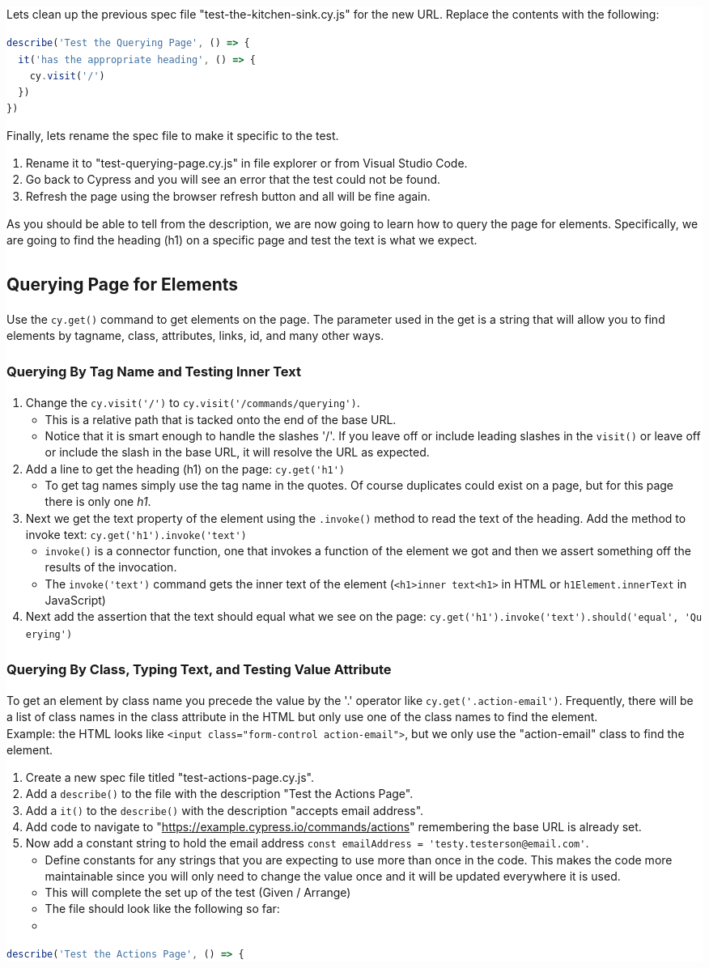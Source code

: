 Lets clean up the previous spec file "test-the-kitchen-sink.cy.js" for the new URL. Replace the contents with the following:
```javascript
describe('Test the Querying Page', () => {
  it('has the appropriate heading', () => {
    cy.visit('/')
  })
})
```

Finally, lets rename the spec file to make it specific to the test.  
1. Rename it to "test-querying-page.cy.js" in file explorer or from Visual Studio Code.  
1. Go back to Cypress and you will see an error that the test could not be found.  
1. Refresh the page using the browser refresh button and all will be fine again.

As you should be able to tell from the description, we are now going to learn how to query the page for elements. Specifically, we are going to find the heading (h1) on a specific page and test the text is what we expect.

## Querying Page for Elements
Use the `cy.get()` command to get elements on the page. The parameter used in the get is a string that will allow you to find elements by tagname, class, attributes, links, id, and many other ways.

### Querying By Tag Name and Testing Inner Text
1. Change the `cy.visit('/')` to `cy.visit('/commands/querying')`.
    * This is a relative path that is tacked onto the end of the base URL.
    * Notice that it is smart enough to handle the slashes '/'. If you leave off or include leading slashes in the `visit()` or leave off or include the slash in the base URL, it will resolve the URL as expected.
1. Add a line to get the heading (h1) on the page: `cy.get('h1')`
    * To get tag names simply use the tag name in the quotes. Of course duplicates could exist on a page, but for this page there is only one *h1*.
1. Next we get the text property of the element using the `.invoke()` method to read the text of the heading. Add the method to invoke text: `cy.get('h1').invoke('text')`
    * `invoke()` is a connector function, one that invokes a function of the element we got and then we assert something off the results of the invocation.
    * The `invoke('text')` command gets the inner text of the element (`<h1>inner text<h1>` in HTML or `h1Element.innerText` in JavaScript)
1. Next add the assertion that the text should equal what we see on the page: `cy.get('h1').invoke('text').should('equal', 'Querying')`

### Querying By Class, Typing Text, and Testing Value Attribute
To get an element by class name you precede the value by the '.' operator like `cy.get('.action-email')`. Frequently, there will be a list of class names in the class attribute in the HTML but only use one of the class names to find the element.  
Example: the HTML looks like `<input class="form-control action-email">`, but we only use the "action-email" class to find the element.

1. Create a new spec file titled "test-actions-page.cy.js".
1. Add a `describe()` to the file with the description "Test the Actions Page".
1. Add a `it()` to the `describe()` with the description "accepts email address".
1. Add code to navigate to "https://example.cypress.io/commands/actions" remembering the base URL is already set.
1. Now add a constant string to hold the email address `const emailAddress = 'testy.testerson@email.com'`.
    * Define constants for any strings that you are expecting to use more than once in the code. This makes the code more maintainable since you will only need to change the value once and it will be updated everywhere it is used.
    * This will complete the set up of the test (Given / Arrange)
    * The file should look like the following so far:
    * 
```javascript
describe('Test the Actions Page', () => {
```